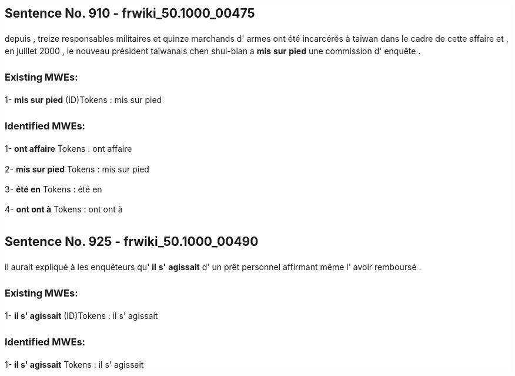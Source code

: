 

## Sentence No. 910 - frwiki_50.1000_00475
depuis , treize responsables militaires et quinze marchands d' armes ont été incarcérés à taïwan dans le cadre de cette affaire et , en juillet 2000 , le nouveau président taïwanais chen shui-bian a **mis** **sur** **pied** une commission d' enquête . 
### Existing MWEs: 
1- **mis sur pied** (ID)Tokens : 
mis
sur
pied


### Identified MWEs: 
1- **ont affaire** Tokens : 
ont
affaire


2- **mis sur pied** Tokens : 
mis
sur
pied


3- **été en** Tokens : 
été
en


4- **ont ont à** Tokens : 
ont
ont
à



## Sentence No. 925 - frwiki_50.1000_00490
il aurait expliqué à les enquêteurs qu' **il** **s'** **agissait** d' un prêt personnel affirmant même l' avoir remboursé . 
### Existing MWEs: 
1- **il s' agissait** (ID)Tokens : 
il
s'
agissait


### Identified MWEs: 
1- **il s' agissait** Tokens : 
il
s'
agissait
